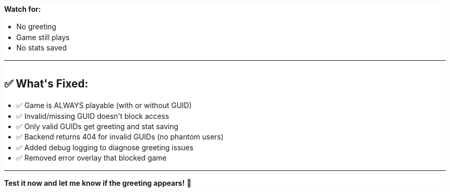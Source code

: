   **Watch for:**
   - No greeting
   - Game still plays
   - No stats saved

---

## ✅ **What's Fixed:**

- ✅ Game is ALWAYS playable (with or without GUID)
- ✅ Invalid/missing GUID doesn't block access
- ✅ Only valid GUIDs get greeting and stat saving
- ✅ Backend returns 404 for invalid GUIDs (no phantom users)
- ✅ Added debug logging to diagnose greeting issues
- ✅ Removed error overlay that blocked game

---

**Test it now and let me know if the greeting appears!** 🎄
